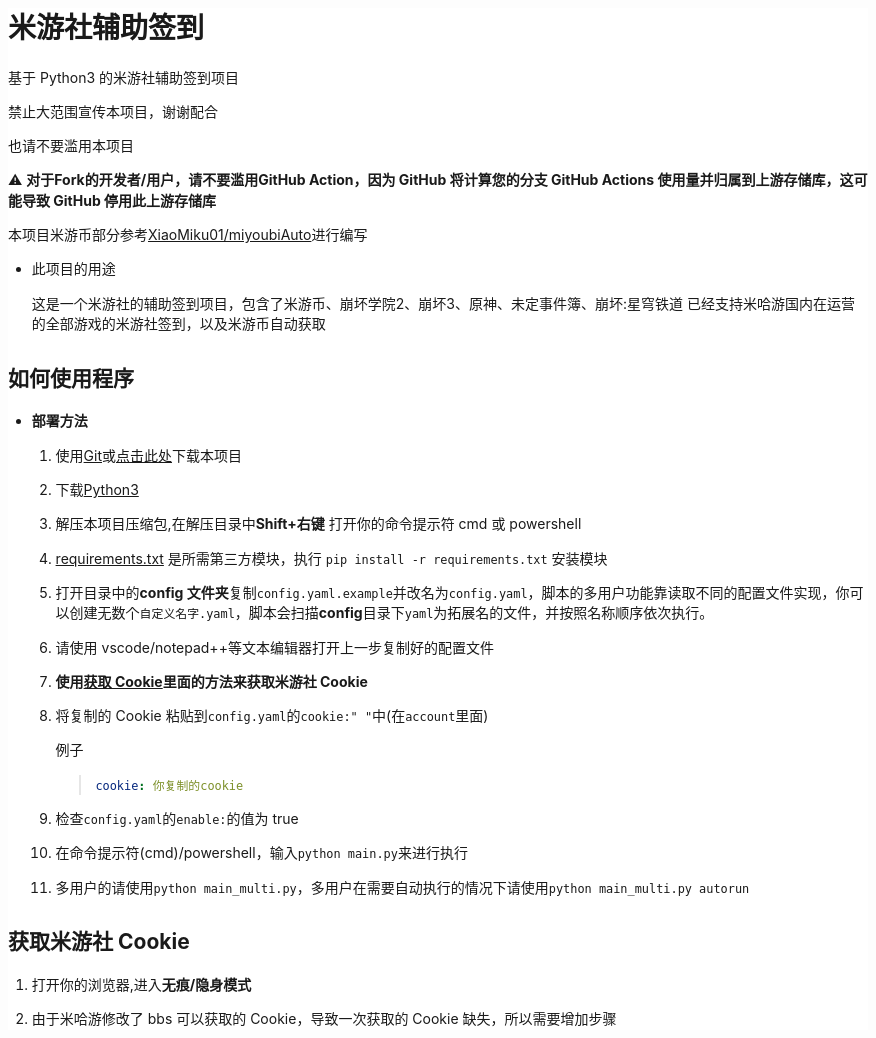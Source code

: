 # 米游社辅助签到

基于 Python3 的米游社辅助签到项目

禁止大范围宣传本项目，谢谢配合

也请不要滥用本项目

⚠️ **对于Fork的开发者/用户，请不要滥用GitHub Action，因为 GitHub 将计算您的分支 GitHub Actions 使用量并归属到上游存储库，这可能导致 GitHub 停用此上游存储库**

本项目米游币部分参考[XiaoMiku01/miyoubiAuto](https://github.com/XiaoMiku01/miyoubiAuto)进行编写

- 此项目的用途

  这是一个米游社的辅助签到项目，包含了米游币、崩坏学院2、崩坏3、原神、未定事件簿、崩坏:星穹铁道
  已经支持米哈游国内在运营的全部游戏的米游社签到，以及米游币自动获取

## 如何使用程序

- **部署方法**

  1. 使用[Git](https://git-scm.com/)或[点击此处](https://github.com/Womsxd/MihoyoBBSTools/archive/refs/heads/master.zip)下载本项目

  2. 下载[Python3](https://www.python.org/downloads/)

  3. 解压本项目压缩包,在解压目录中**Shift+右键** 打开你的命令提示符 cmd 或 powershell

  4. [requirements.txt](https://raw.githubusercontent.com/Womsxd/MihoyoBBSTools/master/requirements.txt) 是所需第三方模块，执行 `pip install -r requirements.txt` 安装模块

  5. 打开目录中的**config 文件夹**复制`config.yaml.example`并改名为`config.yaml`，脚本的多用户功能靠读取不同的配置文件实现，你可以创建无数个`自定义名字.yaml`，脚本会扫描**config**目录下`yaml`为拓展名的文件，并按照名称顺序依次执行。

  6. 请使用 vscode/notepad++等文本编辑器打开上一步复制好的配置文件

  7. **使用[获取 Cookie](#获取米游社-cookie)里面的方法来获取米游社 Cookie**

  8. 将复制的 Cookie 粘贴到`config.yaml`的`cookie:" "`中(在`account`里面)

     例子

     > ```yaml
     > cookie: 你复制的cookie
     > ```

  9. 检查`config.yaml`的`enable:`的值为 true

  10. 在命令提示符(cmd)/powershell，输入`python main.py`来进行执行

  11. 多用户的请使用`python main_multi.py`，多用户在需要自动执行的情况下请使用`python main_multi.py autorun`

## 获取米游社 Cookie

1. 打开你的浏览器,进入**无痕/隐身模式**

2. 由于米哈游修改了 bbs 可以获取的 Cookie，导致一次获取的 Cookie 缺失，所以需要增加步骤
